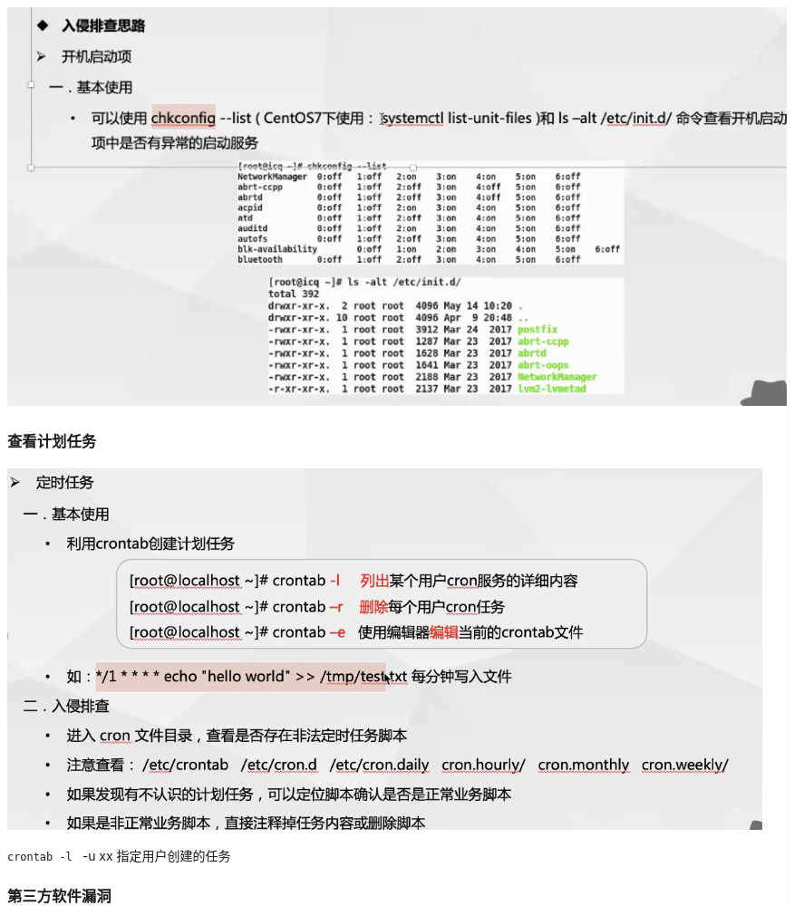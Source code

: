 ![image-20210818104233594](安全服务/image-20210818104233594.png)

### 查看计划任务

![image-20210818104727583](安全服务/image-20210818104727583.png)

`crontab -l ` -u xx 指定用户创建的任务

### 第三方软件漏洞
